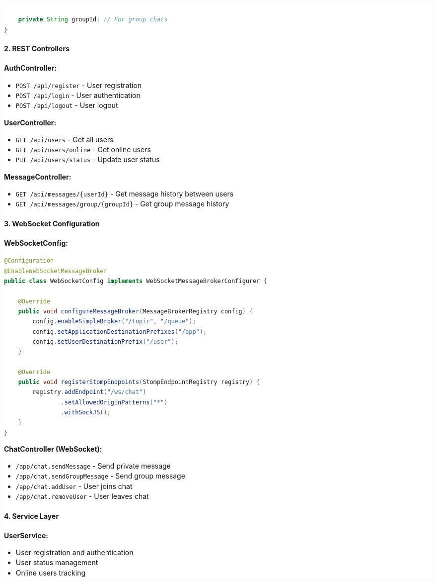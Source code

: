 ```java
    
    private String groupId; // For group chats
}
```

#### 2. REST Controllers

**AuthController:**
- `POST /api/register` - User registration
- `POST /api/login` - User authentication
- `POST /api/logout` - User logout

**UserController:**
- `GET /api/users` - Get all users
- `GET /api/users/online` - Get online users
- `PUT /api/users/status` - Update user status

**MessageController:**
- `GET /api/messages/{userId}` - Get message history between users
- `GET /api/messages/group/{groupId}` - Get group message history

#### 3. WebSocket Configuration

**WebSocketConfig:**
```java
@Configuration
@EnableWebSocketMessageBroker
public class WebSocketConfig implements WebSocketMessageBrokerConfigurer {
    
    @Override
    public void configureMessageBroker(MessageBrokerRegistry config) {
        config.enableSimpleBroker("/topic", "/queue");
        config.setApplicationDestinationPrefixes("/app");
        config.setUserDestinationPrefix("/user");
    }
    
    @Override
    public void registerStompEndpoints(StompEndpointRegistry registry) {
        registry.addEndpoint("/ws/chat")
                .setAllowedOriginPatterns("*")
                .withSockJS();
    }
}
```

**ChatController (WebSocket):**
- `/app/chat.sendMessage` - Send private message
- `/app/chat.sendGroupMessage` - Send group message
- `/app/chat.addUser` - User joins chat
- `/app/chat.removeUser` - User leaves chat

#### 4. Service Layer

**UserService:**
- User registration and authentication
- User status management
- Online users tracking
